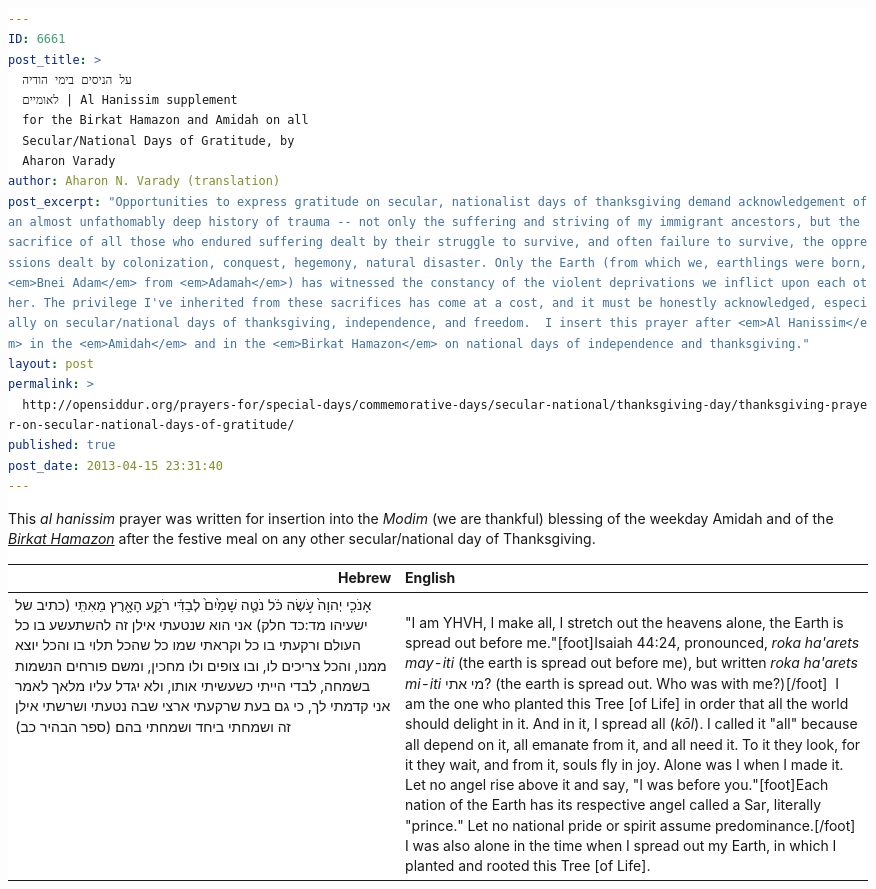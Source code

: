 ```yaml
---
ID: 6661
post_title: >
  על הניסים בימי הודיה
  לאומיים | Al Hanissim supplement
  for the Birkat Hamazon and Amidah on all
  Secular/National Days of Gratitude, by
  Aharon Varady
author: Aharon N. Varady (translation)
post_excerpt: "Opportunities to express gratitude on secular, nationalist days of thanksgiving demand acknowledgement of an almost unfathomably deep history of trauma -- not only the suffering and striving of my immigrant ancestors, but the sacrifice of all those who endured suffering dealt by their struggle to survive, and often failure to survive, the oppressions dealt by colonization, conquest, hegemony, natural disaster. Only the Earth (from which we, earthlings were born, <em>Bnei Adam</em> from <em>Adamah</em>) has witnessed the constancy of the violent deprivations we inflict upon each other. The privilege I've inherited from these sacrifices has come at a cost, and it must be honestly acknowledged, especially on secular/national days of thanksgiving, independence, and freedom.  I insert this prayer after <em>Al Hanissim</em> in the <em>Amidah</em> and in the <em>Birkat Hamazon</em> on national days of independence and thanksgiving."
layout: post
permalink: >
  http://opensiddur.org/prayers-for/special-days/commemorative-days/secular-national/thanksgiving-day/thanksgiving-prayer-on-secular-national-days-of-gratitude/
published: true
post_date: 2013-04-15 23:31:40
---
```

This <em>al hanissim</em> prayer was written for insertion into the <em>Modim</em> (we are thankful) blessing of the weekday Amidah and of the <em><a href="http://opensiddur.org/fixed-prayers/birkat-hamazon/blessing-the-spirit-of-life-after-eating-and-feeling-satiated/">Birkat Hamazon</a></em> after the festive meal on any other secular/national day of Thanksgiving.

<table style="margin-left: auto;margin-right: auto;" class="draggable">
<thead><tr><th id="x" style="text-align: right;">Hebrew</th><th style="text-align: left;">English</th></tr></thead>
<tbody>
<tr><td style="vertical-align:top;" width="44%">
<div class="liturgy" style="font-size: 1em;"><span lang="he">
אָנֹכִ֤י יְהוָה֙ עֹ֣שֶׂה כֹּ֔ל נֹטֶ֤ה שָׁמַ֙יִם֙ לְבַדִּ֔י רֹקַ֥ע הָאָ֖רֶץ מֵאִתִּֽי <span class="citation">(כתיב של ישעיהו מד:כד חלק)</span>
 אני הוא שנטעתי אילן זה להשתעשע בו כל העולם 
ורקעתי בו כל וקראתי שמו כל שהכל תלוי בו והכל יוצא ממנו, והכל צריכים לו,
 ובו צופים ולו מחכין, ומשם פורחים הנשמות בשמחה,
 לבדי הייתי כשעשיתי אותו, ולא יגדל עליו מלאך לאמר אני קדמתי לך,
 כי גם בעת שרקעתי ארצי שבה נטעתי ושרשתי אילן זה 
ושמחתי ביחד ושמחתי בהם׃ <span class="citation">(ספר הבהיר כב)</span>
</span></div></td>
 
<td style="vertical-align:top;" width="53%"><div class="english" style="font-size: 1em; margin-top: 18px;">
"I am YHVH, I make all, I stretch out the heavens alone, the Earth is spread out before me."[foot]Isaiah 44:24, pronounced, <em>roka ha'arets may-iti</em> (the earth is spread out before me), but written <em>roka ha'arets mi-iti</em> <span class="scribe">מי אתי</span>? (the earth is spread out. Who was with me?)[/foot]&nbsp;
I am the one who planted this Tree [of Life] in order that all the world should delight in it. 
And in it, I spread all (<em>kōl</em>). I called it "all" because all depend on it, all emanate from it, and all need it. 
To it they look, for it they wait, and from it, souls fly in joy.
 Alone was I when I made it. Let no angel rise above it and say, "I was before you."[foot]Each nation of the Earth has its respective angel called a Sar, literally "prince." Let no national pride or spirit assume predominance.[/foot]&nbsp;
I was also alone in the time when I spread out my Earth, in which I planted and rooted this Tree [of Life]. 